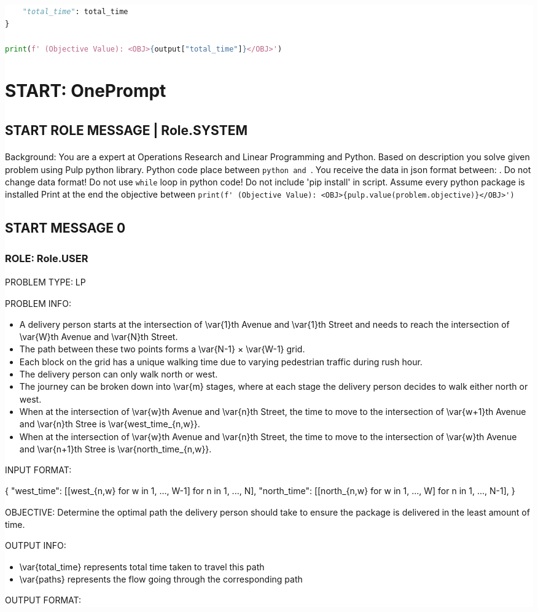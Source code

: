 ```python
    "total_time": total_time
}

print(f' (Objective Value): <OBJ>{output["total_time"]}</OBJ>')
```

# START: OnePrompt 
## START ROLE MESSAGE | Role.SYSTEM 
Background: You are a expert at Operations Research and Linear Programming and Python. Based on description you solve given problem using Pulp python library. Python code place between ```python and ```. You receive the data in json format between: <DATA></DATA>. Do not change data format! Do not use `while` loop in python code! Do not include 'pip install' in script. Assume every python package is installed Print at the end the objective between <OBJ></OBJ> `print(f' (Objective Value): <OBJ>{pulp.value(problem.objective)}</OBJ>')`  
## START MESSAGE 0 
### ROLE: Role.USER
<DESCRIPTION>
PROBLEM TYPE: LP

PROBLEM INFO:

- A delivery person starts at the intersection of \var{1}th Avenue and \var{1}th Street and needs to reach the intersection of \var{W}th Avenue and \var{N}th Street.
- The path between these two points forms a \var{N-1} × \var{W-1} grid.
- Each block on the grid has a unique walking time due to varying pedestrian traffic during rush hour.
- The delivery person can only walk north or west.
- The journey can be broken down into \var{m} stages, where at each stage the delivery person decides to walk either north or west.
- When at the intersection of \var{w}th Avenue and \var{n}th Street, the time to move to the intersection of \var{w+1}th Avenue and \var{n}th Stree is \var{west_time_{n,w}}.
- When at the intersection of \var{w}th Avenue and \var{n}th Street, the time to move to the intersection of \var{w}th Avenue and \var{n+1}th Stree is \var{north_time_{n,w}}.

INPUT FORMAT:

{
    "west_time": [[west_{n,w} for w in 1, ..., W-1] for n in 1, ..., N],
    "north_time": [[north_{n,w} for w in 1, ..., W] for n in 1, ..., N-1],
}

OBJECTIVE: Determine the optimal path the delivery person should take to ensure the package is delivered in the least amount of time.

OUTPUT INFO:

- \var{total_time} represents total time taken to travel this path
- \var{paths} represents the flow going through the corresponding path

OUTPUT FORMAT:
